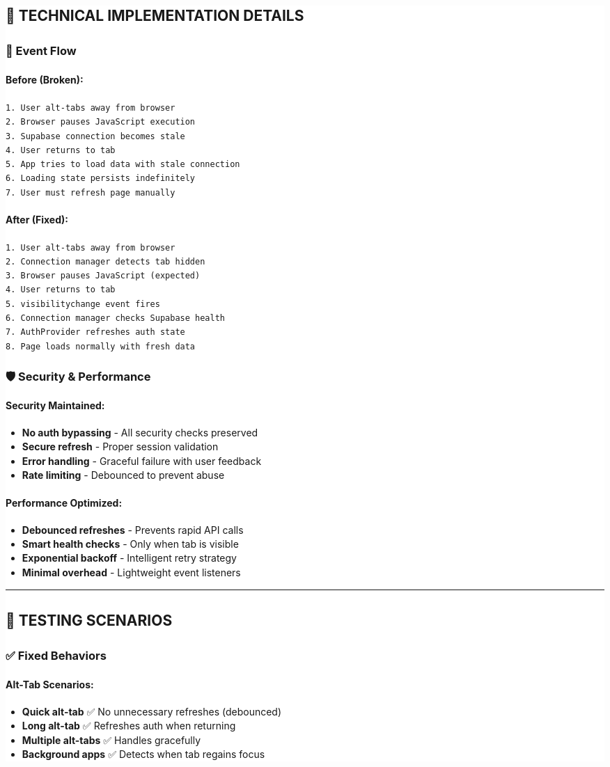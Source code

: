 
## 🎯 **TECHNICAL IMPLEMENTATION DETAILS**

### **🔄 Event Flow**

#### **Before (Broken):**
```
1. User alt-tabs away from browser
2. Browser pauses JavaScript execution
3. Supabase connection becomes stale
4. User returns to tab
5. App tries to load data with stale connection
6. Loading state persists indefinitely
7. User must refresh page manually
```

#### **After (Fixed):**
```
1. User alt-tabs away from browser
2. Connection manager detects tab hidden
3. Browser pauses JavaScript (expected)
4. User returns to tab
5. visibilitychange event fires
6. Connection manager checks Supabase health
7. AuthProvider refreshes auth state
8. Page loads normally with fresh data
```

### **🛡️ Security & Performance**

#### **Security Maintained:**
- **No auth bypassing** - All security checks preserved
- **Secure refresh** - Proper session validation
- **Error handling** - Graceful failure with user feedback
- **Rate limiting** - Debounced to prevent abuse

#### **Performance Optimized:**
- **Debounced refreshes** - Prevents rapid API calls
- **Smart health checks** - Only when tab is visible
- **Exponential backoff** - Intelligent retry strategy
- **Minimal overhead** - Lightweight event listeners

---

## 🧪 **TESTING SCENARIOS**

### **✅ Fixed Behaviors**

#### **Alt-Tab Scenarios:**
- **Quick alt-tab** ✅ No unnecessary refreshes (debounced)
- **Long alt-tab** ✅ Refreshes auth when returning
- **Multiple alt-tabs** ✅ Handles gracefully
- **Background apps** ✅ Detects when tab regains focus
